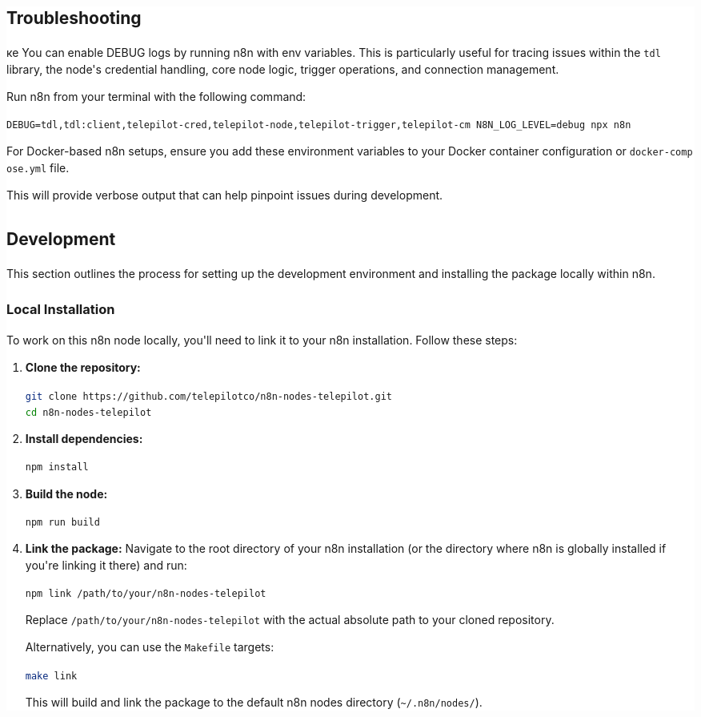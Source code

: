 
## Troubleshooting
ке
You can enable DEBUG logs by running n8n with env variables. This is particularly useful for tracing issues within the `tdl` library, the node's credential handling, core node logic, trigger operations, and connection management.

Run n8n from your terminal with the following command:

```shell
DEBUG=tdl,tdl:client,telepilot-cred,telepilot-node,telepilot-trigger,telepilot-cm N8N_LOG_LEVEL=debug npx n8n
```

For Docker-based n8n setups, ensure you add these environment variables to your Docker container configuration or `docker-compose.yml` file.

This will provide verbose output that can help pinpoint issues during development.

## Development

This section outlines the process for setting up the development environment and installing the package locally within n8n.

### Local Installation

To work on this n8n node locally, you'll need to link it to your n8n installation. Follow these steps:

1.  **Clone the repository:**
    ```bash
    git clone https://github.com/telepilotco/n8n-nodes-telepilot.git
    cd n8n-nodes-telepilot
    ```
2.  **Install dependencies:**
    ```bash
    npm install
    ```
3.  **Build the node:**
    ```bash
    npm run build
    ```
4.  **Link the package:**
    Navigate to the root directory of your n8n installation (or the directory where n8n is globally installed if you're linking it there) and run:
    ```bash
    npm link /path/to/your/n8n-nodes-telepilot
    ```
    Replace `/path/to/your/n8n-nodes-telepilot` with the actual absolute path to your cloned repository.

    Alternatively, you can use the `Makefile` targets:
    ```bash
    make link
    ```
    This will build and link the package to the default n8n nodes directory (`~/.n8n/nodes/`).
